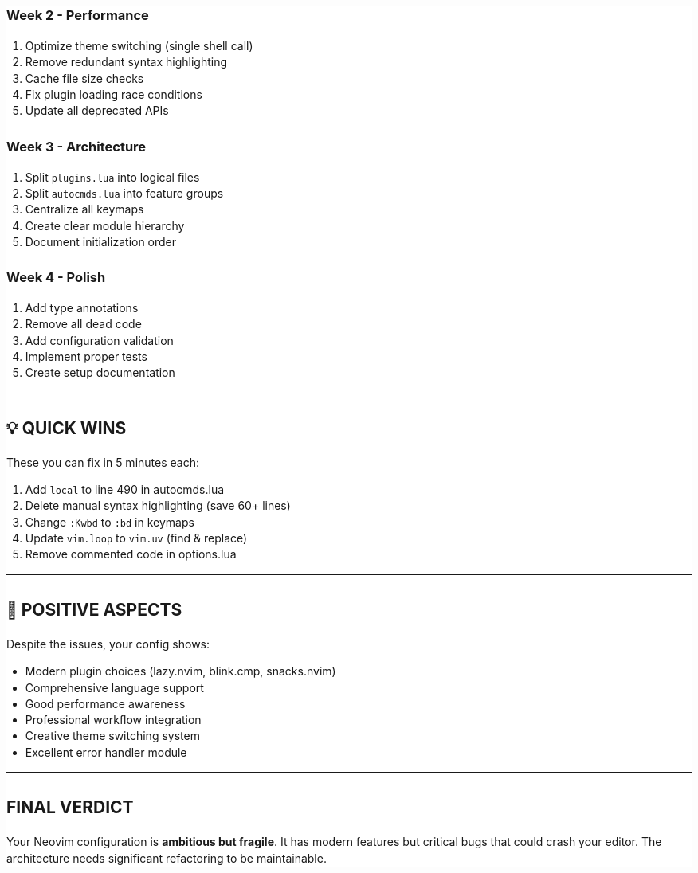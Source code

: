 ### Week 2 - Performance
1. Optimize theme switching (single shell call)
2. Remove redundant syntax highlighting
3. Cache file size checks
4. Fix plugin loading race conditions
5. Update all deprecated APIs

### Week 3 - Architecture
1. Split `plugins.lua` into logical files
2. Split `autocmds.lua` into feature groups
3. Centralize all keymaps
4. Create clear module hierarchy
5. Document initialization order

### Week 4 - Polish
1. Add type annotations
2. Remove all dead code
3. Add configuration validation
4. Implement proper tests
5. Create setup documentation

---

## 💡 QUICK WINS

These you can fix in 5 minutes each:

1. Add `local` to line 490 in autocmds.lua
2. Delete manual syntax highlighting (save 60+ lines)
3. Change `:Kwbd` to `:bd` in keymaps
4. Update `vim.loop` to `vim.uv` (find & replace)
5. Remove commented code in options.lua

---

## 🌟 POSITIVE ASPECTS

Despite the issues, your config shows:

- Modern plugin choices (lazy.nvim, blink.cmp, snacks.nvim)
- Comprehensive language support
- Good performance awareness
- Professional workflow integration
- Creative theme switching system
- Excellent error handler module

---

## FINAL VERDICT

Your Neovim configuration is **ambitious but fragile**. It has modern features but critical bugs that could crash your editor. The architecture needs significant refactoring to be maintainable.
